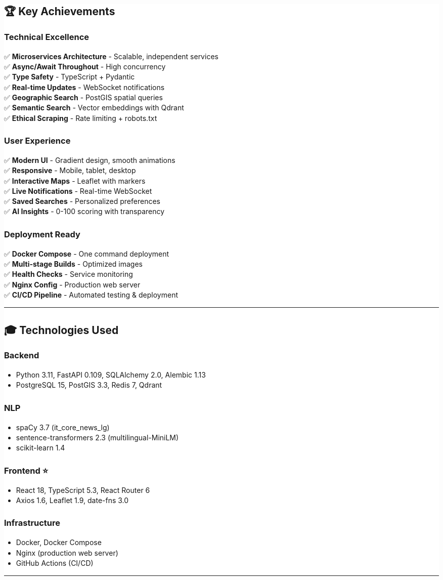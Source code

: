 
## 🏆 Key Achievements

### Technical Excellence
✅ **Microservices Architecture** - Scalable, independent services  
✅ **Async/Await Throughout** - High concurrency  
✅ **Type Safety** - TypeScript + Pydantic  
✅ **Real-time Updates** - WebSocket notifications  
✅ **Geographic Search** - PostGIS spatial queries  
✅ **Semantic Search** - Vector embeddings with Qdrant  
✅ **Ethical Scraping** - Rate limiting + robots.txt  

### User Experience
✅ **Modern UI** - Gradient design, smooth animations  
✅ **Responsive** - Mobile, tablet, desktop  
✅ **Interactive Maps** - Leaflet with markers  
✅ **Live Notifications** - Real-time WebSocket  
✅ **Saved Searches** - Personalized preferences  
✅ **AI Insights** - 0-100 scoring with transparency  

### Deployment Ready
✅ **Docker Compose** - One command deployment  
✅ **Multi-stage Builds** - Optimized images  
✅ **Health Checks** - Service monitoring  
✅ **Nginx Config** - Production web server  
✅ **CI/CD Pipeline** - Automated testing & deployment  

---

## 🎓 Technologies Used

### Backend
- Python 3.11, FastAPI 0.109, SQLAlchemy 2.0, Alembic 1.13
- PostgreSQL 15, PostGIS 3.3, Redis 7, Qdrant

### NLP
- spaCy 3.7 (it_core_news_lg)
- sentence-transformers 2.3 (multilingual-MiniLM)
- scikit-learn 1.4

### Frontend ⭐
- React 18, TypeScript 5.3, React Router 6
- Axios 1.6, Leaflet 1.9, date-fns 3.0

### Infrastructure
- Docker, Docker Compose
- Nginx (production web server)
- GitHub Actions (CI/CD)

---